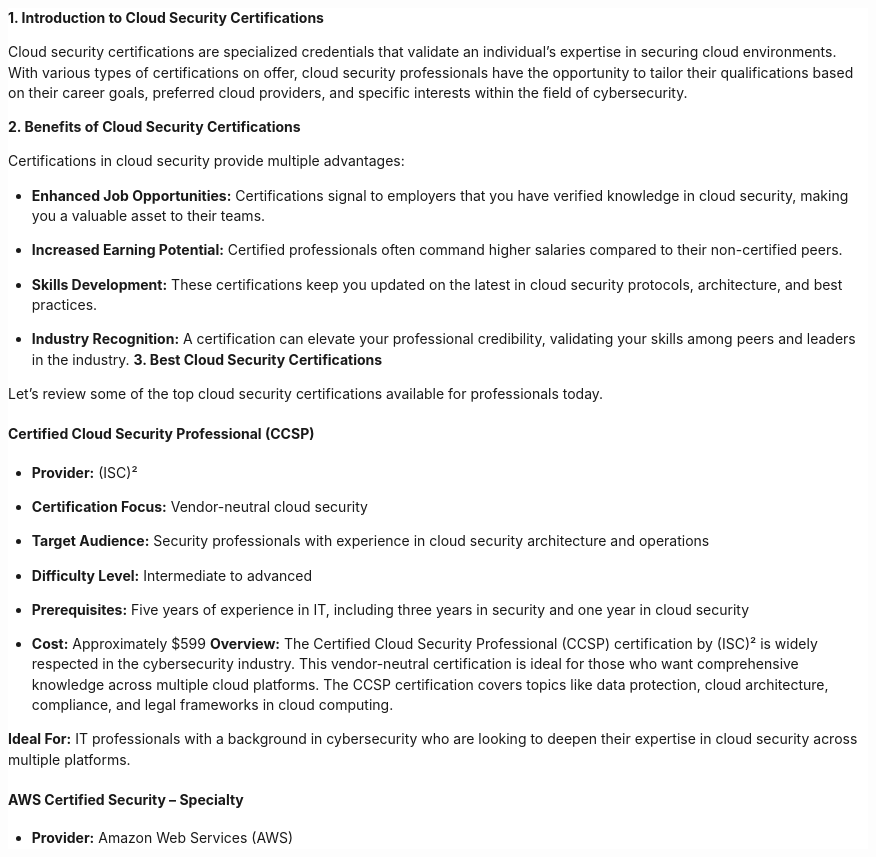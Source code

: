 **1. Introduction to Cloud Security Certifications**



Cloud security certifications are specialized credentials that validate an individual’s expertise in securing cloud environments. With various types of certifications on offer, cloud security professionals have the opportunity to tailor their qualifications based on their career goals, preferred cloud providers, and specific interests within the field of cybersecurity.



**2. Benefits of Cloud Security Certifications**



Certifications in cloud security provide multiple advantages:


* **Enhanced Job Opportunities:** Certifications signal to employers that you have verified knowledge in cloud security, making you a valuable asset to their teams.

* **Increased Earning Potential:** Certified professionals often command higher salaries compared to their non-certified peers.

* **Skills Development:** These certifications keep you updated on the latest in cloud security protocols, architecture, and best practices.

* **Industry Recognition:** A certification can elevate your professional credibility, validating your skills among peers and leaders in the industry.
**3. Best Cloud Security Certifications**



Let’s review some of the top cloud security certifications available for professionals today.
#### **Certified Cloud Security Professional (CCSP)**


* **Provider:** (ISC)²

* **Certification Focus:** Vendor-neutral cloud security

* **Target Audience:** Security professionals with experience in cloud security architecture and operations

* **Difficulty Level:** Intermediate to advanced

* **Prerequisites:** Five years of experience in IT, including three years in security and one year in cloud security

* **Cost:** Approximately $599
**Overview:** The Certified Cloud Security Professional (CCSP) certification by (ISC)² is widely respected in the cybersecurity industry. This vendor-neutral certification is ideal for those who want comprehensive knowledge across multiple cloud platforms. The CCSP certification covers topics like data protection, cloud architecture, compliance, and legal frameworks in cloud computing.



**Ideal For:** IT professionals with a background in cybersecurity who are looking to deepen their expertise in cloud security across multiple platforms.
#### **AWS Certified Security – Specialty**


* **Provider:** Amazon Web Services (AWS)
